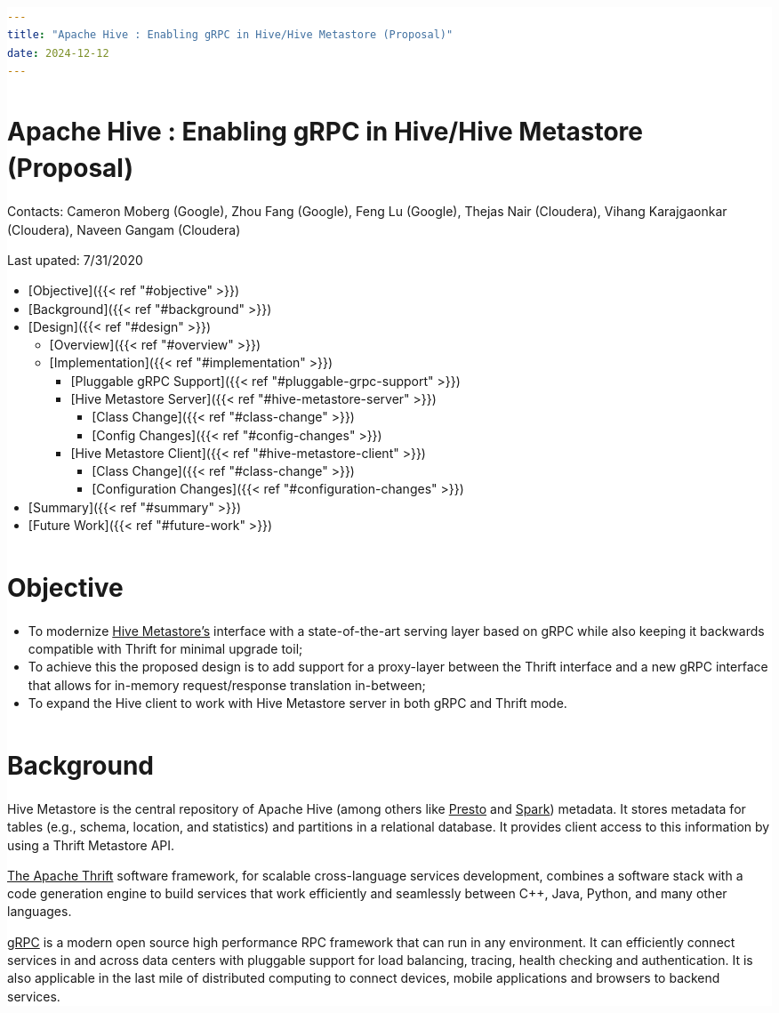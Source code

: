 ```yaml
---
title: "Apache Hive : Enabling gRPC in Hive/Hive Metastore (Proposal)"
date: 2024-12-12
---
```


# Apache Hive : Enabling gRPC in Hive/Hive Metastore (Proposal)

Contacts: Cameron Moberg (Google), Zhou Fang (Google), Feng Lu (Google), Thejas Nair (Cloudera), Vihang Karajgaonkar (Cloudera), Naveen Gangam (Cloudera)

Last upated: 7/31/2020

* [Objective]({{< ref "#objective" >}})
* [Background]({{< ref "#background" >}})
* [Design]({{< ref "#design" >}})
	+ [Overview]({{< ref "#overview" >}})
	+ [Implementation]({{< ref "#implementation" >}})
		- [Pluggable gRPC Support]({{< ref "#pluggable-grpc-support" >}})
		- [Hive Metastore Server]({{< ref "#hive-metastore-server" >}})
			* [Class Change]({{< ref "#class-change" >}})
			* [Config Changes]({{< ref "#config-changes" >}})
		- [Hive Metastore Client]({{< ref "#hive-metastore-client" >}})
			* [Class Change]({{< ref "#class-change" >}})
			* [Configuration Changes]({{< ref "#configuration-changes" >}})
* [Summary]({{< ref "#summary" >}})
* [Future Work]({{< ref "#future-work" >}})

# Objective

* To modernize [Hive Metastore’s](https://cwiki.apache.org/confluence/display/Hive/AdminManual+Metastore+3.0+Administration) interface with a state-of-the-art serving layer based on gRPC while also keeping it backwards compatible with Thrift for minimal upgrade toil;
* To achieve this the proposed design is to add support for a proxy-layer between the Thrift interface and a new gRPC interface that allows for in-memory request/response translation in-between;
* To expand the Hive client to work with Hive Metastore server in both gRPC and Thrift mode.

# Background

Hive Metastore is the central repository of Apache Hive (among others like [Presto](https://prestodb.io/) and [Spark](https://spark.apache.org/)) metadata. It stores metadata for tables (e.g., schema, location, and statistics) and partitions in a relational database. It provides client access to this information by using a Thrift Metastore API.

[The Apache Thrift](https://thrift.apache.org/) software framework, for scalable cross-language services development, combines a software stack with a code generation engine to build services that work efficiently and seamlessly between C++, Java, Python, and many other languages.

[gRPC](https://grpc.io/) is a modern open source high performance RPC framework that can run in any environment. It can efficiently connect services in and across data centers with pluggable support for load balancing, tracing, health checking and authentication. It is also applicable in the last mile of distributed computing to connect devices, mobile applications and browsers to backend services.

